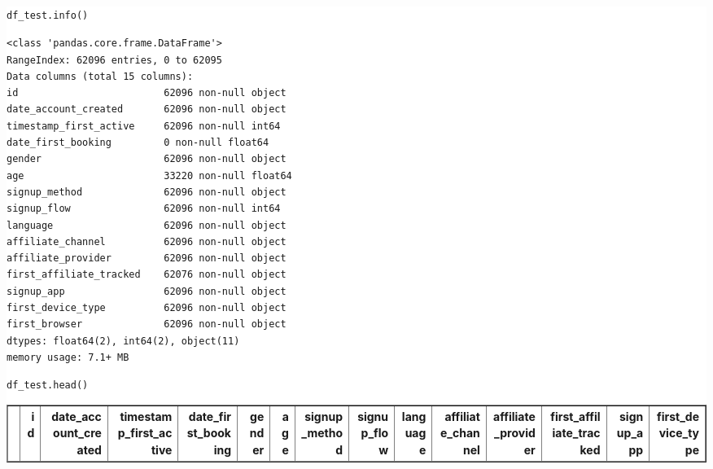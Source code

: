 </div>




```python
df_test.info()
```

    <class 'pandas.core.frame.DataFrame'>
    RangeIndex: 62096 entries, 0 to 62095
    Data columns (total 15 columns):
    id                         62096 non-null object
    date_account_created       62096 non-null object
    timestamp_first_active     62096 non-null int64
    date_first_booking         0 non-null float64
    gender                     62096 non-null object
    age                        33220 non-null float64
    signup_method              62096 non-null object
    signup_flow                62096 non-null int64
    language                   62096 non-null object
    affiliate_channel          62096 non-null object
    affiliate_provider         62096 non-null object
    first_affiliate_tracked    62076 non-null object
    signup_app                 62096 non-null object
    first_device_type          62096 non-null object
    first_browser              62096 non-null object
    dtypes: float64(2), int64(2), object(11)
    memory usage: 7.1+ MB



```python
df_test.head()
```




<div>
<style scoped>
    .dataframe tbody tr th:only-of-type {
        vertical-align: middle;
    }

    .dataframe tbody tr th {
        vertical-align: top;
    }

    .dataframe thead th {
        text-align: right;
    }
</style>
<table border="1" class="dataframe">
  <thead>
    <tr style="text-align: right;">
      <th></th>
      <th>id</th>
      <th>date_account_created</th>
      <th>timestamp_first_active</th>
      <th>date_first_booking</th>
      <th>gender</th>
      <th>age</th>
      <th>signup_method</th>
      <th>signup_flow</th>
      <th>language</th>
      <th>affiliate_channel</th>
      <th>affiliate_provider</th>
      <th>first_affiliate_tracked</th>
      <th>signup_app</th>
      <th>first_device_type</th>